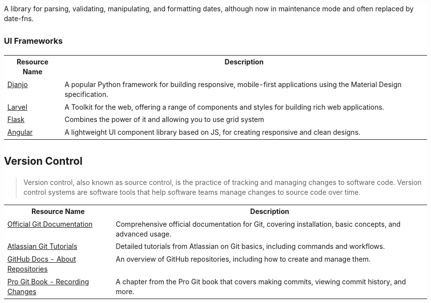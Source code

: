    <td>A library for parsing, validating, manipulating, and formatting dates, although now in maintenance mode and often replaced by date-fns.</td>
 </tr>

</table>

### UI Frameworks
<table width="100%">
 <tr>
   <th>Resource Name</th>
   <th>Description</th>
 </tr>
 <tr>
   <td><a href="https://www.mongodb.com/compatibility/mongodb-and-django">Djanjo</a></td>
   <td>A popular Python framework for building responsive, mobile-first applications using the Material Design specification.</td>
 </tr>
 <tr>
   <td><a href="https://www.mongodb.com/compatibility/mongodb-and-larvel">Larvel</a></td>
   <td>A  Toolkit for the web, offering a range of components and styles for building rich web applications.</td>
 </tr>
 <tr>
   <td><a href="https://www.mongodb.com/compatibility/mongodb-and-flask">Flask</a></td>
   <td>Combines the power of it and allowing you to use grid system </td>
 </tr>
 <tr>
   <td><a href="https://www.mongodb.com/compatibility/mongodb-and-angular">Angular</a></td>
   <td>A lightweight UI component library based on JS, for creating responsive and clean designs.</td>
 </tr>
 
</table>

## Version Control

> Version control, also known as source control, is the practice of tracking and managing changes to software code. Version control systems are software tools that help software teams manage changes to source code over time.

<table width="100%">
  <tr>
    <th>Resource Name</th>
    <th>Description</th>
  </tr>
  <tr>
    <td><a href="https://git-scm.com/doc">Official Git Documentation</a></td>
    <td>Comprehensive official documentation for Git, covering installation, basic concepts, and advanced usage.</td>
  </tr>
  <tr>
    <td><a href="https://www.atlassian.com/git/tutorials">Atlassian Git Tutorials</a></td>
    <td>Detailed tutorials from Atlassian on Git basics, including commands and workflows.</td>
  </tr>
  <tr>
    <td><a href="https://docs.github.com/en/repositories/creating-and-managing-repositories/about-repositories">GitHub Docs - About Repositories</a></td>
    <td>An overview of GitHub repositories, including how to create and manage them.</td>
  </tr>
  <tr>
    <td><a href="https://www.git-scm.com/book/en/v2/Git-Basics-Recording-Changes-to-the-Repository">Pro Git Book - Recording Changes</a></td>
    <td>A chapter from the Pro Git book that covers making commits, viewing commit history, and more.</td>
  </tr>